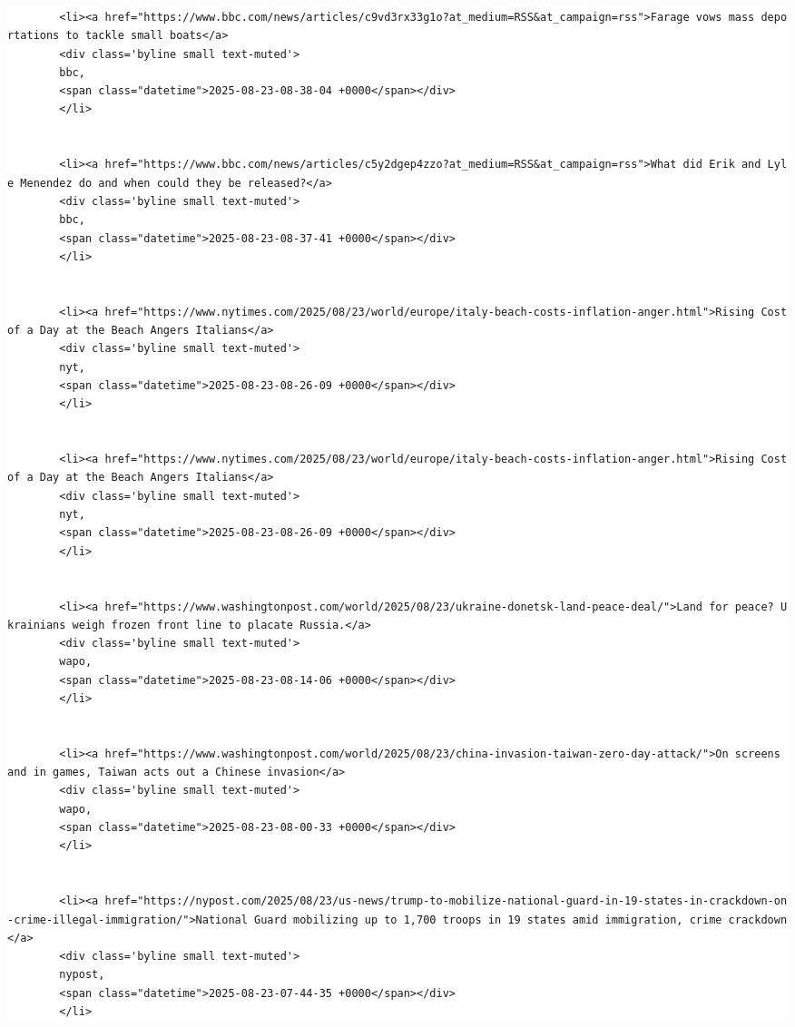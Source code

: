 
            <li><a href="https://www.bbc.com/news/articles/c9vd3rx33g1o?at_medium=RSS&at_campaign=rss">Farage vows mass deportations to tackle small boats</a>
            <div class='byline small text-muted'>
            bbc, 
            <span class="datetime">2025-08-23-08-38-04 +0000</span></div>
            </li>
        

            <li><a href="https://www.bbc.com/news/articles/c5y2dgep4zzo?at_medium=RSS&at_campaign=rss">What did Erik and Lyle Menendez do and when could they be released?</a>
            <div class='byline small text-muted'>
            bbc, 
            <span class="datetime">2025-08-23-08-37-41 +0000</span></div>
            </li>
        

            <li><a href="https://www.nytimes.com/2025/08/23/world/europe/italy-beach-costs-inflation-anger.html">Rising Cost of a Day at the Beach Angers Italians</a>
            <div class='byline small text-muted'>
            nyt, 
            <span class="datetime">2025-08-23-08-26-09 +0000</span></div>
            </li>
        

            <li><a href="https://www.nytimes.com/2025/08/23/world/europe/italy-beach-costs-inflation-anger.html">Rising Cost of a Day at the Beach Angers Italians</a>
            <div class='byline small text-muted'>
            nyt, 
            <span class="datetime">2025-08-23-08-26-09 +0000</span></div>
            </li>
        

            <li><a href="https://www.washingtonpost.com/world/2025/08/23/ukraine-donetsk-land-peace-deal/">Land for peace? Ukrainians weigh frozen front line to placate Russia.</a>
            <div class='byline small text-muted'>
            wapo, 
            <span class="datetime">2025-08-23-08-14-06 +0000</span></div>
            </li>
        

            <li><a href="https://www.washingtonpost.com/world/2025/08/23/china-invasion-taiwan-zero-day-attack/">On screens and in games, Taiwan acts out a Chinese invasion</a>
            <div class='byline small text-muted'>
            wapo, 
            <span class="datetime">2025-08-23-08-00-33 +0000</span></div>
            </li>
        

            <li><a href="https://nypost.com/2025/08/23/us-news/trump-to-mobilize-national-guard-in-19-states-in-crackdown-on-crime-illegal-immigration/">National Guard mobilizing up to 1,700 troops in 19 states amid immigration, crime crackdown</a>
            <div class='byline small text-muted'>
            nypost, 
            <span class="datetime">2025-08-23-07-44-35 +0000</span></div>
            </li>
        